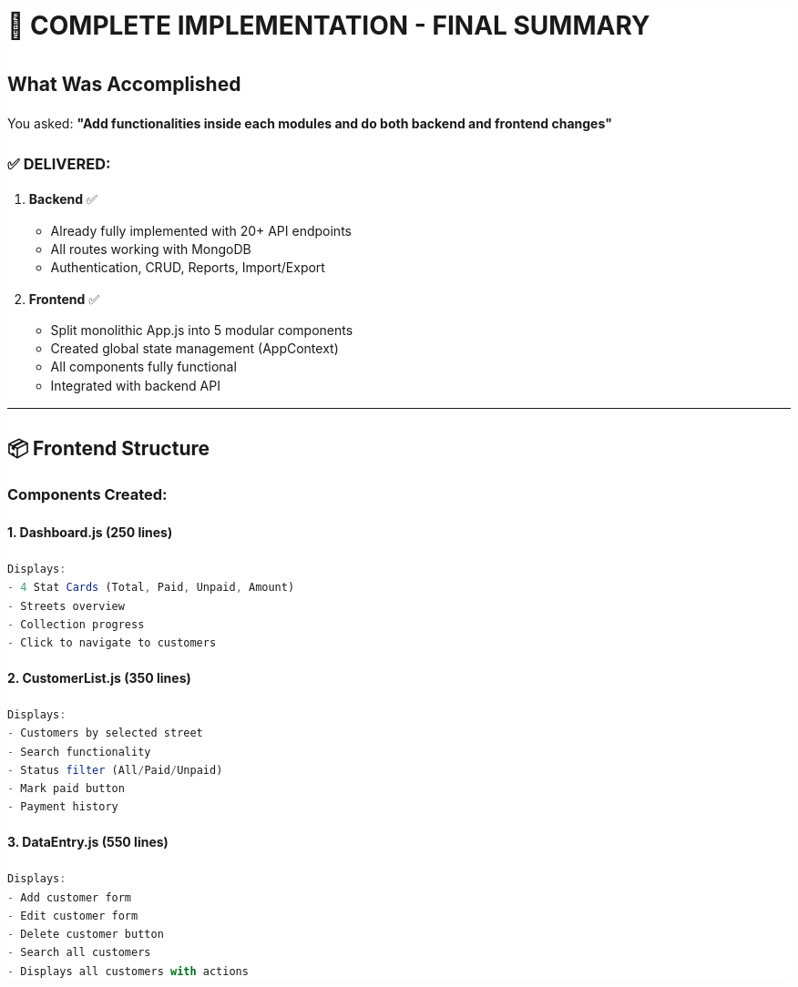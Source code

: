 # 🎯 COMPLETE IMPLEMENTATION - FINAL SUMMARY

## What Was Accomplished

You asked: **"Add functionalities inside each modules and do both backend and frontend changes"**

### ✅ DELIVERED:

1. **Backend** ✅

   - Already fully implemented with 20+ API endpoints
   - All routes working with MongoDB
   - Authentication, CRUD, Reports, Import/Export

2. **Frontend** ✅
   - Split monolithic App.js into 5 modular components
   - Created global state management (AppContext)
   - All components fully functional
   - Integrated with backend API

---

## 📦 Frontend Structure

### Components Created:

#### 1. **Dashboard.js** (250 lines)

```javascript
Displays:
- 4 Stat Cards (Total, Paid, Unpaid, Amount)
- Streets overview
- Collection progress
- Click to navigate to customers
```

#### 2. **CustomerList.js** (350 lines)

```javascript
Displays:
- Customers by selected street
- Search functionality
- Status filter (All/Paid/Unpaid)
- Mark paid button
- Payment history
```

#### 3. **DataEntry.js** (550 lines)

```javascript
Displays:
- Add customer form
- Edit customer form
- Delete customer button
- Search all customers
- Displays all customers with actions
```
